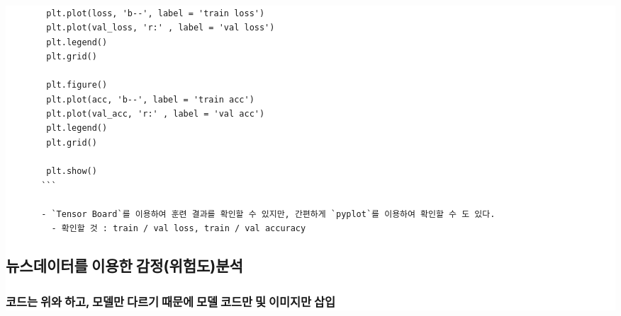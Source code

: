             plt.plot(loss, 'b--', label = 'train loss')
            plt.plot(val_loss, 'r:' , label = 'val loss')
            plt.legend()
            plt.grid()

            plt.figure()
            plt.plot(acc, 'b--', label = 'train acc')
            plt.plot(val_acc, 'r:' , label = 'val acc')
            plt.legend()
            plt.grid()

            plt.show()
           ```

           - `Tensor Board`를 이용하여 훈련 결과를 확인할 수 있지만, 간편하게 `pyplot`를 이용하여 확인할 수 도 있다.
             - 확인할 것 : train / val loss, train / val accuracy

## 뉴스데이터를 이용한 감정(위험도)분석

### 코드는 위와 하고, 모델만 다르기 때문에 모델 코드만 및 이미지만 삽입
